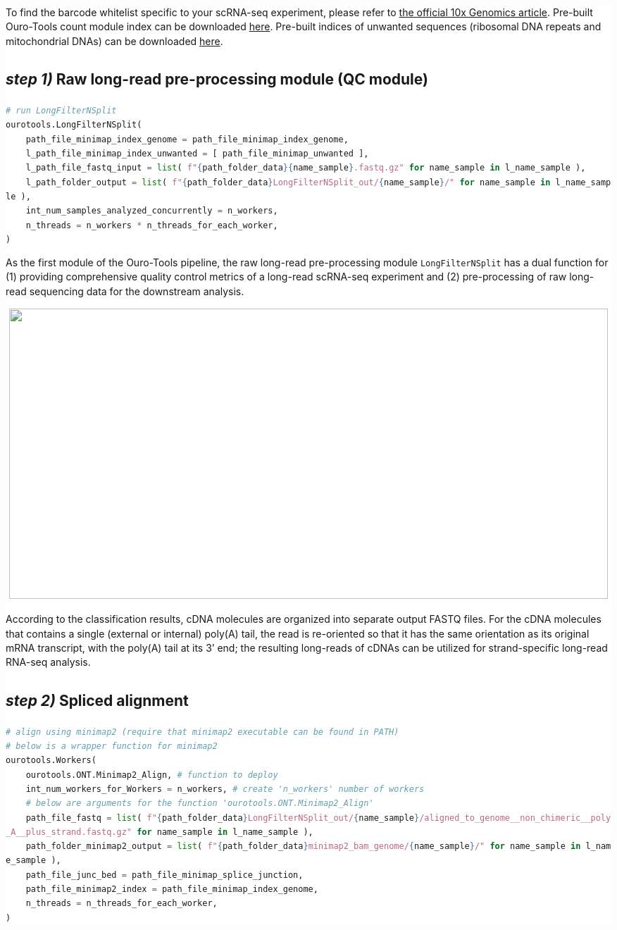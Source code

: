 To find the barcode whitelist specific to your scRNA-seq experiment, please refer to [the official 10x Genomics article](https://kb.10xgenomics.com/hc/en-us/articles/115004506263-What-is-a-barcode-whitelist). Pre-built Ouro-Tools count module index can be downloaded [here](#pre-built-index). Pre-built indices of unwanted sequences (ribosomal DNA repeats and mitochondrial DNAs) can be downloaded [here](#pre-built-unwanted-genomic-sequences).



## *step 1)* Raw long-read pre-processing module (QC module)<a name="preprocessing"></a>

```python
# run LongFilterNSplit
ourotools.LongFilterNSplit(
    path_file_minimap_index_genome = path_file_minimap_index_genome,
    l_path_file_minimap_index_unwanted = [ path_file_minimap_unwanted ],
    l_path_file_fastq_input = list( f"{path_folder_data}{name_sample}.fastq.gz" for name_sample in l_name_sample ),
    l_path_folder_output = list( f"{path_folder_data}LongFilterNSplit_out/{name_sample}/" for name_sample in l_name_sample ),
    int_num_samples_analyzed_concurrently = n_workers,
    n_threads = n_workers * n_threads_for_each_worker,
)
```

As the first module of the Ouro-Tools pipeline, the raw long-read pre-processing module `LongFilterNSplit` has a dual function for (1) providing comprehensive quality control metrics of a long-read scRNA-seq experiment and (2) pre-processing of raw long-read sequencing data for the downstream analysis. 

<p align="center">
  <img src="doc/img/QC-example.svg" width="850" height="412">
</p>

According to the classification results, cDNA molecules are organized into separate output FASTQ files. For the cDNA molecules that contains a single (external or internal) poly(A) tail, the read is re-oriented so that it has the same orientation as its original mRNA transcript, with the poly(A) tail at its 3’ end; the resulting long-reads of cDNAs can be utilized for strand-specific long-read RNA-seq analysis.



## *step 2)* Spliced alignment <a name="alignment"></a>

```python
# align using minimap2 (require that minimap2 executable can be found in PATH)
# below is a wrapper function for minimap2
ourotools.Workers(
    ourotools.ONT.Minimap2_Align, # function to deploy
    int_num_workers_for_Workers = n_workers, # create 'n_workers' number of workers
    # below are arguments for the function 'ourotools.ONT.Minimap2_Align'
    path_file_fastq = list( f"{path_folder_data}LongFilterNSplit_out/{name_sample}/aligned_to_genome__non_chimeric__poly_A__plus_strand.fastq.gz" for name_sample in l_name_sample ), 
    path_folder_minimap2_output = list( f"{path_folder_data}minimap2_bam_genome/{name_sample}/" for name_sample in l_name_sample ), 
    path_file_junc_bed = path_file_minimap_splice_junction, 
    path_file_minimap2_index = path_file_minimap_index_genome,
    n_threads = n_threads_for_each_worker,
)
```
